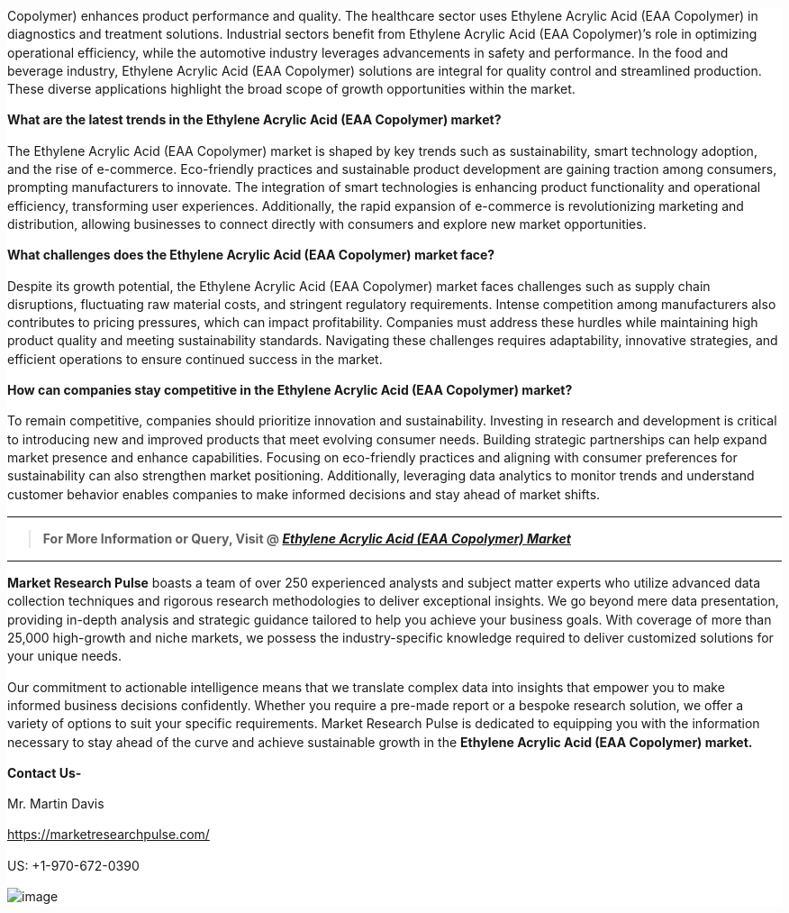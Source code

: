 Copolymer) enhances product performance and quality. The healthcare sector uses Ethylene Acrylic Acid (EAA Copolymer) in diagnostics and treatment solutions. Industrial sectors benefit from Ethylene Acrylic Acid (EAA Copolymer)&rsquo;s role in optimizing operational efficiency, while the automotive industry leverages advancements in safety and performance. In the food and beverage industry, Ethylene Acrylic Acid (EAA Copolymer) solutions are integral for quality control and streamlined production. These diverse applications highlight the broad scope of growth opportunities within the market.</p><p><strong>What are the latest trends in the Ethylene Acrylic Acid (EAA Copolymer) market?</strong></p><p>The Ethylene Acrylic Acid (EAA Copolymer) market is shaped by key trends such as sustainability, smart technology adoption, and the rise of e-commerce. Eco-friendly practices and sustainable product development are gaining traction among consumers, prompting manufacturers to innovate. The integration of smart technologies is enhancing product functionality and operational efficiency, transforming user experiences. Additionally, the rapid expansion of e-commerce is revolutionizing marketing and distribution, allowing businesses to connect directly with consumers and explore new market opportunities.</p><p><strong>What challenges does the Ethylene Acrylic Acid (EAA Copolymer) market face?</strong></p><p>Despite its growth potential, the Ethylene Acrylic Acid (EAA Copolymer) market faces challenges such as supply chain disruptions, fluctuating raw material costs, and stringent regulatory requirements. Intense competition among manufacturers also contributes to pricing pressures, which can impact profitability. Companies must address these hurdles while maintaining high product quality and meeting sustainability standards. Navigating these challenges requires adaptability, innovative strategies, and efficient operations to ensure continued success in the market.</p><p><strong>How can companies stay competitive in the Ethylene Acrylic Acid (EAA Copolymer) market?</strong></p><p>To remain competitive, companies should prioritize innovation and sustainability. Investing in research and development is critical to introducing new and improved products that meet evolving consumer needs. Building strategic partnerships can help expand market presence and enhance capabilities. Focusing on eco-friendly practices and aligning with consumer preferences for sustainability can also strengthen market positioning. Additionally, leveraging data analytics to monitor trends and understand customer behavior enables companies to make informed decisions and stay ahead of market shifts.</p><hr /><blockquote><p><strong>For More Information or Query, Visit @&nbsp;<em><a href="https://marketresearchpulse.com/report/44855/ethylene-acrylic-acid-eaa-copolymer-market?utm_source=Linkedin&utm_medium=0116">Ethylene Acrylic Acid (EAA Copolymer) Market</a></em></strong></p></blockquote><hr /><p><strong>Market Research Pulse</strong> boasts a team of over 250 experienced analysts and subject matter experts who utilize advanced data collection techniques and rigorous research methodologies to deliver exceptional insights. We go beyond mere data presentation, providing in-depth analysis and strategic guidance tailored to help you achieve your business goals. With coverage of more than 25,000 high-growth and niche markets, we possess the industry-specific knowledge required to deliver customized solutions for your unique needs.</p><p>Our commitment to actionable intelligence means that we translate complex data into insights that empower you to make informed business decisions confidently. Whether you require a pre-made report or a bespoke research solution, we offer a variety of options to suit your specific requirements. Market Research Pulse is dedicated to equipping you with the information necessary to stay ahead of the curve and achieve sustainable growth in the <strong>Ethylene Acrylic Acid (EAA Copolymer) market.</strong></p><p><strong>Contact Us-</strong></p><p>Mr. Martin Davis</p><p>https://marketresearchpulse.com/</p><p>US: +1-970-672-0390</p>
![image](https://github.com/user-attachments/assets/50fb7673-a009-41a1-be36-2daf88c09ba1)

